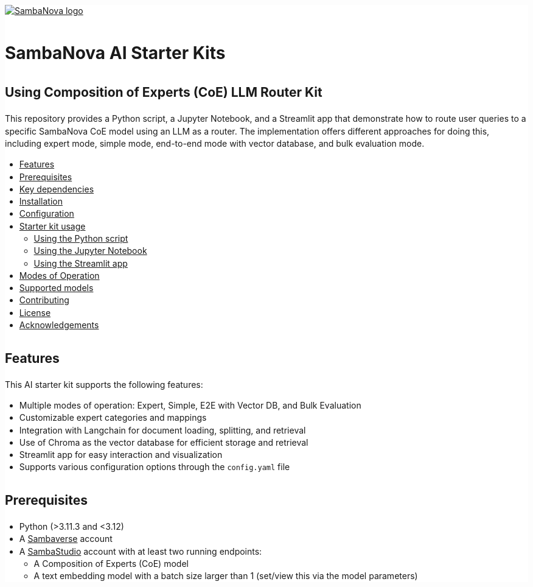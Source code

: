 <a href="https://sambanova.ai/">
<picture>
  <source media="(prefers-color-scheme: dark)" srcset="../images/SambaNova-light-logo-1.png" height="60">
  <img alt="SambaNova logo" src="../images/SambaNova-dark-logo-1.png" height="60">
</picture>
</a>

SambaNova AI Starter Kits
====================
## Using Composition of Experts (CoE) LLM Router Kit

This repository provides a Python script, a Jupyter Notebook, and a Streamlit app that demonstrate how to route user queries to a specific SambaNova CoE model using an LLM as a router. The implementation offers different approaches for doing this, including expert mode, simple mode, end-to-end mode with vector database, and bulk evaluation mode.


- [Features](#features)
- [Prerequisites](#prerequisites)
- [Key dependencies](#key-dependencies)
- [Installation](#installation)
- [Configuration](#configuration)
- [Starter kit usage](#starter-kit-usage)
  - [Using the Python script](#using-the-python-script)
  - [Using the Jupyter Notebook](#using-the-jupyter-notebook)
  - [Using the Streamlit app](#using-the-streamlit-app)
- [Modes of Operation](#modes-of-operation)
- [Supported models](#supported-models)
- [Contributing](#contributing)
- [License](#license)
- [Acknowledgements](#acknowledgements)



## Features

This AI starter kit supports the following features:

- Multiple modes of operation: Expert, Simple, E2E with Vector DB, and Bulk Evaluation
- Customizable expert categories and mappings
- Integration with Langchain for document loading, splitting, and retrieval
- Use of Chroma as the vector database for efficient storage and retrieval
- Streamlit app for easy interaction and visualization
- Supports various configuration options through the `config.yaml` file

## Prerequisites

- Python (>3.11.3 and <3.12)
- A [Sambaverse](https://sambaverse.sambanova.ai/) account
- A [SambaStudio](https://docs.sambanova.ai/sambastudio/latest/index.html) account with at least two running endpoints:
  - A Composition of Experts (CoE) model
  - A text embedding model with a batch size larger than 1 (set/view this via the model parameters)
